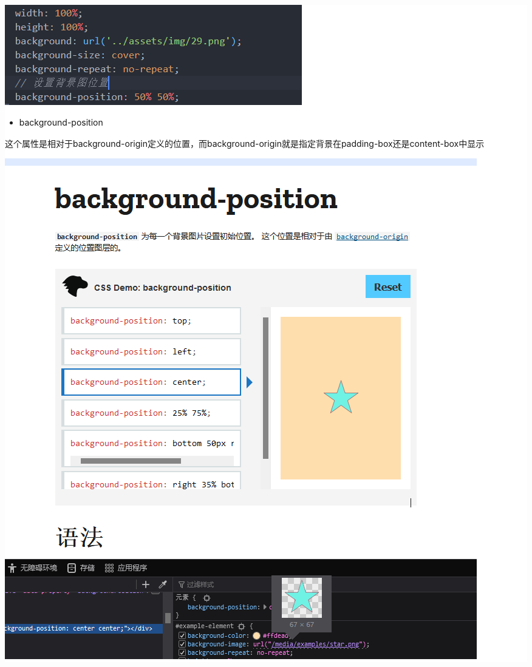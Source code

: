 ![image-20220218220453667](vue3-admin-cms.assets/image-20220218220453667.png)

- background-position

这个属性是相对于background-origin定义的位置，而background-origin就是指定背景在padding-box还是content-box中显示

![image-20220218220242992](vue3-admin-cms.assets/image-20220218220242992.png)
